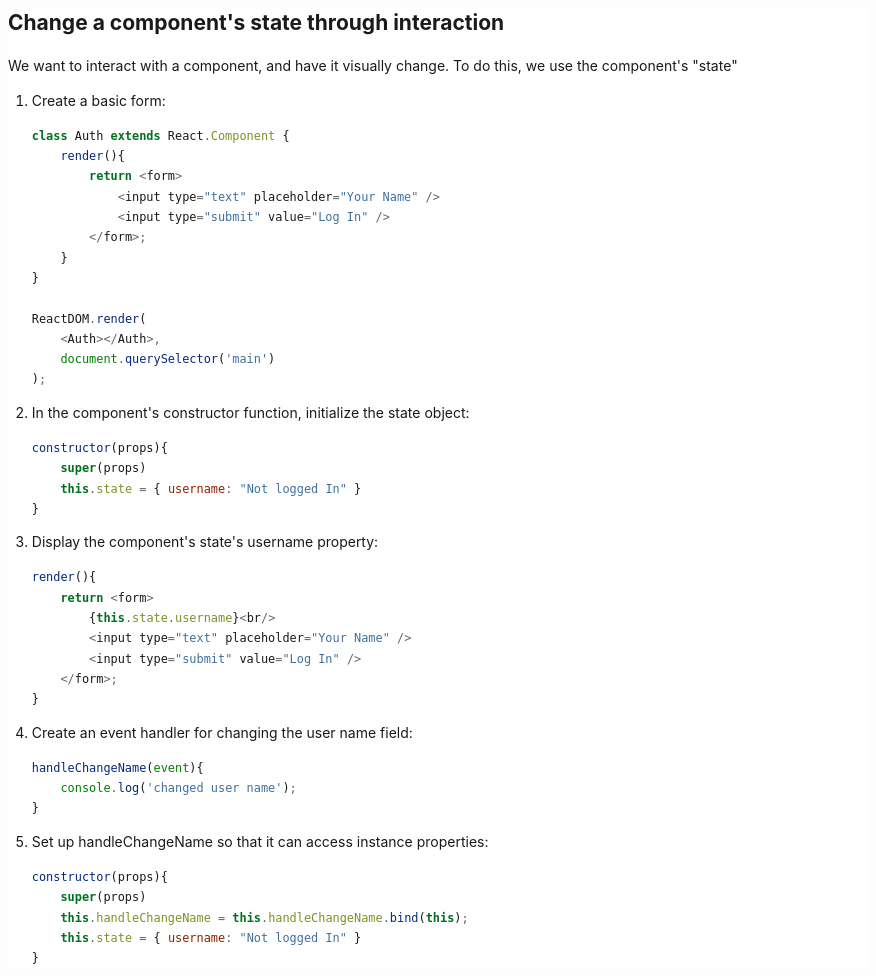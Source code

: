 ## Change a component's state through interaction

We want to interact with a component, and have it visually change.  To do this, we use the component's "state"

1. Create a basic form:

    ```JavaScript
    class Auth extends React.Component {
        render(){
            return <form>
                <input type="text" placeholder="Your Name" />
                <input type="submit" value="Log In" />
            </form>;
        }
    }

    ReactDOM.render(
        <Auth></Auth>,
        document.querySelector('main')
    );
    ```

1. In the component's constructor function, initialize the state object:

    ```JavaScript
    constructor(props){
        super(props)
        this.state = { username: "Not logged In" }
    }
    ```

1. Display the component's state's username property:

    ```JavaScript
    render(){
        return <form>
            {this.state.username}<br/>
            <input type="text" placeholder="Your Name" />
            <input type="submit" value="Log In" />
        </form>;
    }
    ```

1. Create an event handler for changing the user name field:

    ```JavaScript
    handleChangeName(event){
        console.log('changed user name');
    }
    ```

1. Set up handleChangeName so that it can access instance properties:

    ```JavaScript
    constructor(props){
        super(props)
        this.handleChangeName = this.handleChangeName.bind(this);        
        this.state = { username: "Not logged In" }
    }
    ```
